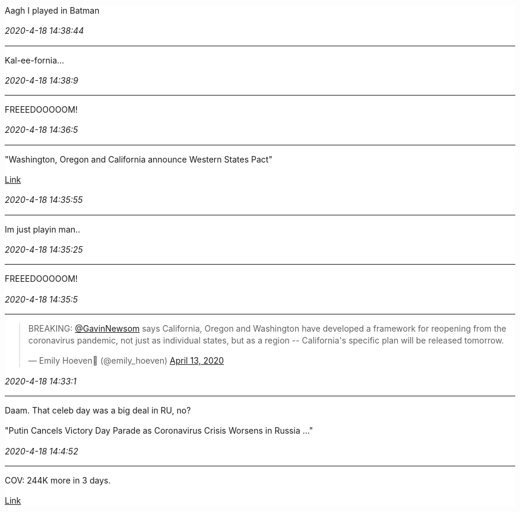 Aagh I played in Batman

*2020-4-18 14:38:44*

---

Kal-ee-fornia...

*2020-4-18 14:38:9*

---

FREEEDOOOOOM!

*2020-4-18 14:36:5*

---

"Washington, Oregon and California announce Western States Pact"

[Link](https://www.governor.wa.gov/news-media/washington-oregon-and-california-announce-western-states-pact)

*2020-4-18 14:35:55*

---

Im just playin man..

*2020-4-18 14:35:25*

---

FREEEDOOOOOM!

*2020-4-18 14:35:5*

---

<blockquote class="twitter-tweet"><p lang="en" dir="ltr">BREAKING: <a href="https://twitter.com/GavinNewsom?ref_src=twsrc%5Etfw">@GavinNewsom</a> says California, Oregon and Washington have developed a framework for reopening from the coronavirus pandemic, not just as individual states, but as a region -- California&#39;s specific plan will be released tomorrow.</p>&mdash; Emily Hoeven💫 (@emily_hoeven) <a href="https://twitter.com/emily_hoeven/status/1249777564563804160?ref_src=twsrc%5Etfw">April 13, 2020</a></blockquote> <script async src="https://platform.twitter.com/widgets.js" charset="utf-8"></script>

*2020-4-18 14:33:1*

---

Daam. That celeb day was a big deal in RU, no? 

"Putin Cancels Victory Day Parade as Coronavirus Crisis Worsens in Russia ..."

*2020-4-18 14:4:52*

---

COV: 244K more in 3 days.

[Link](https://muratk3n.github.io/thirdwave/en/2020/02/corona.html)
